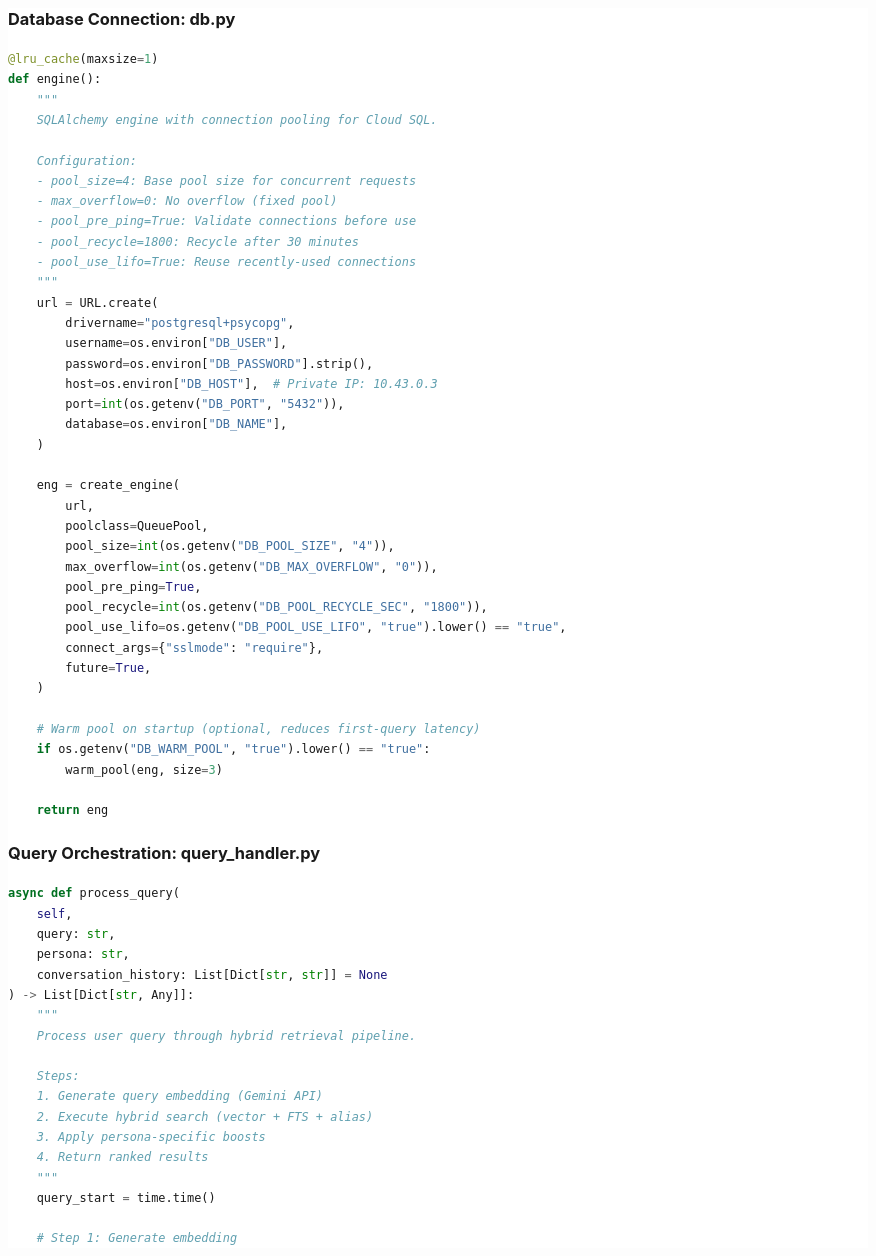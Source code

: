 ### Database Connection: db.py

```python
@lru_cache(maxsize=1)
def engine():
    """
    SQLAlchemy engine with connection pooling for Cloud SQL.

    Configuration:
    - pool_size=4: Base pool size for concurrent requests
    - max_overflow=0: No overflow (fixed pool)
    - pool_pre_ping=True: Validate connections before use
    - pool_recycle=1800: Recycle after 30 minutes
    - pool_use_lifo=True: Reuse recently-used connections
    """
    url = URL.create(
        drivername="postgresql+psycopg",
        username=os.environ["DB_USER"],
        password=os.environ["DB_PASSWORD"].strip(),
        host=os.environ["DB_HOST"],  # Private IP: 10.43.0.3
        port=int(os.getenv("DB_PORT", "5432")),
        database=os.environ["DB_NAME"],
    )

    eng = create_engine(
        url,
        poolclass=QueuePool,
        pool_size=int(os.getenv("DB_POOL_SIZE", "4")),
        max_overflow=int(os.getenv("DB_MAX_OVERFLOW", "0")),
        pool_pre_ping=True,
        pool_recycle=int(os.getenv("DB_POOL_RECYCLE_SEC", "1800")),
        pool_use_lifo=os.getenv("DB_POOL_USE_LIFO", "true").lower() == "true",
        connect_args={"sslmode": "require"},
        future=True,
    )

    # Warm pool on startup (optional, reduces first-query latency)
    if os.getenv("DB_WARM_POOL", "true").lower() == "true":
        warm_pool(eng, size=3)

    return eng
```

### Query Orchestration: query_handler.py

```python
async def process_query(
    self,
    query: str,
    persona: str,
    conversation_history: List[Dict[str, str]] = None
) -> List[Dict[str, Any]]:
    """
    Process user query through hybrid retrieval pipeline.

    Steps:
    1. Generate query embedding (Gemini API)
    2. Execute hybrid search (vector + FTS + alias)
    3. Apply persona-specific boosts
    4. Return ranked results
    """
    query_start = time.time()

    # Step 1: Generate embedding
```